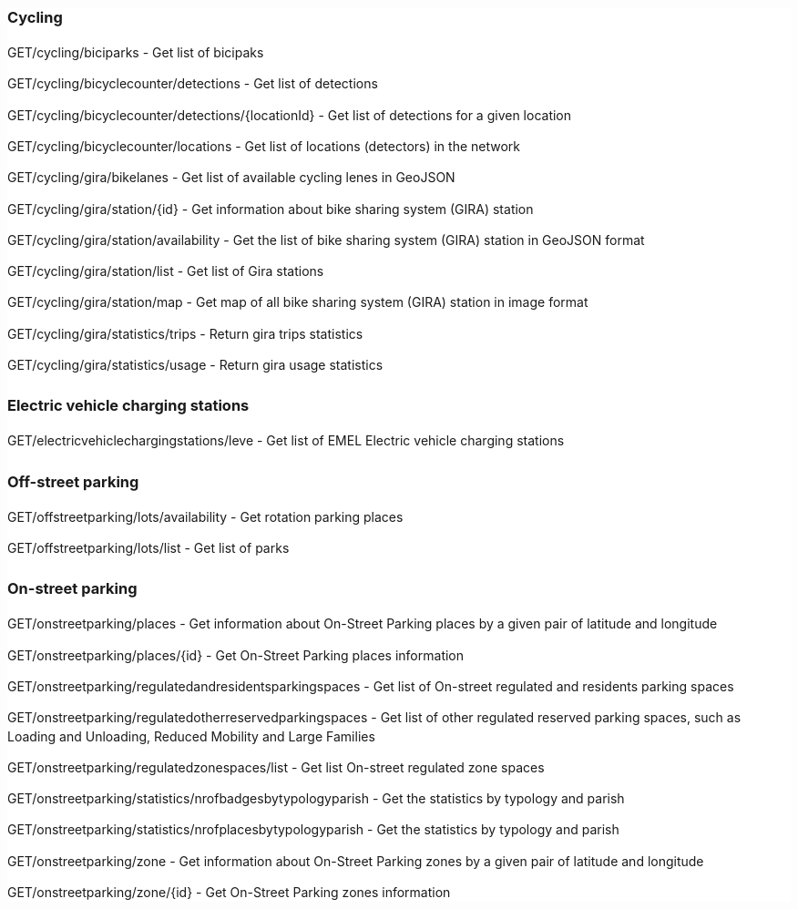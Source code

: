 ### Cycling

GET/cycling/biciparks - Get list of bicipaks

GET/cycling/bicyclecounter/detections - Get list of detections

GET/cycling/bicyclecounter/detections/{locationId} - Get list of detections for a given location

GET/cycling/bicyclecounter/locations - Get list of locations (detectors) in the network

GET/cycling/gira/bikelanes - Get list of available cycling lenes in GeoJSON

GET/cycling/gira/station/{id} - Get information about bike sharing system (GIRA) station

GET/cycling/gira/station/availability - Get the list of bike sharing system (GIRA) station in GeoJSON format

GET/cycling/gira/station/list - Get list of Gira stations

GET/cycling/gira/station/map - Get map of all bike sharing system (GIRA) station in image format

GET/cycling/gira/statistics/trips - Return gira trips statistics

GET/cycling/gira/statistics/usage - Return gira usage statistics

### Electric vehicle charging stations

GET/electricvehiclechargingstations/leve - Get list of EMEL Electric vehicle charging stations

### Off-street parking

GET/offstreetparking/lots/availability - Get rotation parking places

GET/offstreetparking/lots/list - Get list of parks

### On-street parking

GET/onstreetparking/places - Get information about On-Street Parking places by a given pair of latitude and longitude

GET/onstreetparking/places/{id} - Get On-Street Parking places information

GET/onstreetparking/regulatedandresidentsparkingspaces - Get list of On-street regulated and residents parking spaces

GET/onstreetparking/regulatedotherreservedparkingspaces - Get list of other regulated reserved parking spaces, such as Loading and Unloading, Reduced Mobility and Large Families

GET/onstreetparking/regulatedzonespaces/list - Get list On-street regulated zone spaces

GET/onstreetparking/statistics/nrofbadgesbytypologyparish - Get the statistics by typology and parish

GET/onstreetparking/statistics/nrofplacesbytypologyparish - Get the statistics by typology and parish

GET/onstreetparking/zone - Get information about On-Street Parking zones by a given pair of latitude and longitude

GET/onstreetparking/zone/{id} - Get On-Street Parking zones information
